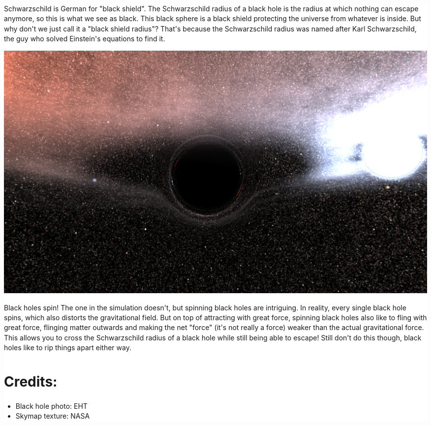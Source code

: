 Schwarzschild is German for "black shield". The Schwarzschild radius of a black hole is the radius at which nothing can escape anymore, so this is what we see as black. This black sphere is a black shield protecting the universe from whatever is inside. But why don't we just call it a "black shield radius"? That's because the Schwarzschild radius was named after Karl Schwarzschild, the guy who solved Einstein's equations to find it.

![z](captures/z.png)

Black holes spin! The one in the simulation doesn't, but spinning black holes are intriguing. In reality, every single black hole spins, which also distorts the gravitational field. But on top of attracting with great force, spinning black holes also like to fling with great force, flinging matter outwards and making the net "force" (it's not really a force) weaker than the actual gravitational force. This allows you to cross the Schwarzschild radius of a black hole while still being able to escape! Still don't do this though, black holes like to rip things apart either way.

# Credits:
- Black hole photo: EHT
- Skymap texture: NASA

